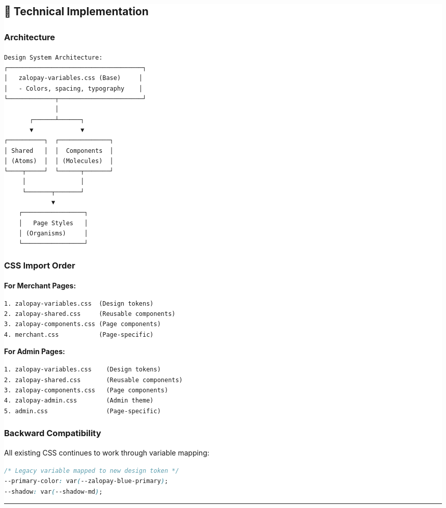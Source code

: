 
## 🔧 Technical Implementation

### Architecture

```
Design System Architecture:
┌─────────────────────────────────────┐
│   zalopay-variables.css (Base)     │
│   - Colors, spacing, typography    │
└─────────────┬───────────────────────┘
              │
       ┌──────┴──────┐
       ▼             ▼
┌──────────┐  ┌──────────────┐
│ Shared   │  │  Components  │
│ (Atoms)  │  │ (Molecules)  │
└────┬─────┘  └──────┬───────┘
     │               │
     └───────┬───────┘
             ▼
    ┌─────────────────┐
    │   Page Styles   │
    │ (Organisms)     │
    └─────────────────┘
```

### CSS Import Order

**For Merchant Pages:**
```html
1. zalopay-variables.css  (Design tokens)
2. zalopay-shared.css     (Reusable components)
3. zalopay-components.css (Page components)
4. merchant.css           (Page-specific)
```

**For Admin Pages:**
```html
1. zalopay-variables.css    (Design tokens)
2. zalopay-shared.css       (Reusable components)
3. zalopay-components.css   (Page components)
4. zalopay-admin.css        (Admin theme)
5. admin.css                (Page-specific)
```

### Backward Compatibility

All existing CSS continues to work through variable mapping:
```css
/* Legacy variable mapped to new design token */
--primary-color: var(--zalopay-blue-primary);
--shadow: var(--shadow-md);
```

---